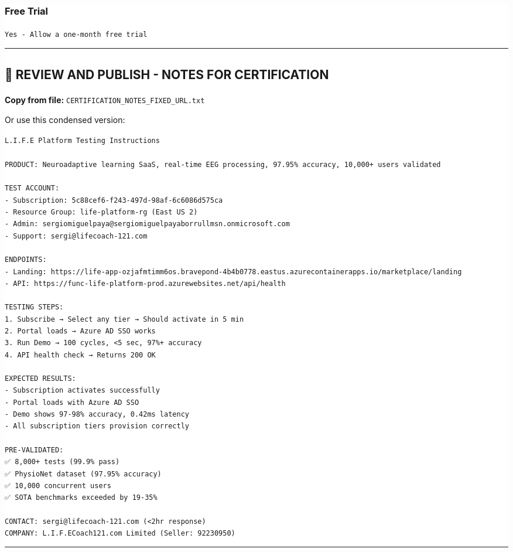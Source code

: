 ### **Free Trial**
```
Yes - Allow a one-month free trial
```

---

## 📝 REVIEW AND PUBLISH - NOTES FOR CERTIFICATION

**Copy from file:** `CERTIFICATION_NOTES_FIXED_URL.txt`

Or use this condensed version:

```
L.I.F.E Platform Testing Instructions

PRODUCT: Neuroadaptive learning SaaS, real-time EEG processing, 97.95% accuracy, 10,000+ users validated

TEST ACCOUNT:
- Subscription: 5c88cef6-f243-497d-98af-6c6086d575ca
- Resource Group: life-platform-rg (East US 2)
- Admin: sergiomiguelpaya@sergiomiguelpayaborrullmsn.onmicrosoft.com
- Support: sergi@lifecoach-121.com

ENDPOINTS:
- Landing: https://life-app-ozjafmtimm6os.bravepond-4b4b0778.eastus.azurecontainerapps.io/marketplace/landing
- API: https://func-life-platform-prod.azurewebsites.net/api/health

TESTING STEPS:
1. Subscribe → Select any tier → Should activate in 5 min
2. Portal loads → Azure AD SSO works
3. Run Demo → 100 cycles, <5 sec, 97%+ accuracy
4. API health check → Returns 200 OK

EXPECTED RESULTS:
- Subscription activates successfully
- Portal loads with Azure AD SSO
- Demo shows 97-98% accuracy, 0.42ms latency
- All subscription tiers provision correctly

PRE-VALIDATED:
✅ 8,000+ tests (99.9% pass)
✅ PhysioNet dataset (97.95% accuracy)
✅ 10,000 concurrent users
✅ SOTA benchmarks exceeded by 19-35%

CONTACT: sergi@lifecoach-121.com (<2hr response)
COMPANY: L.I.F.ECoach121.com Limited (Seller: 92230950)
```

---
